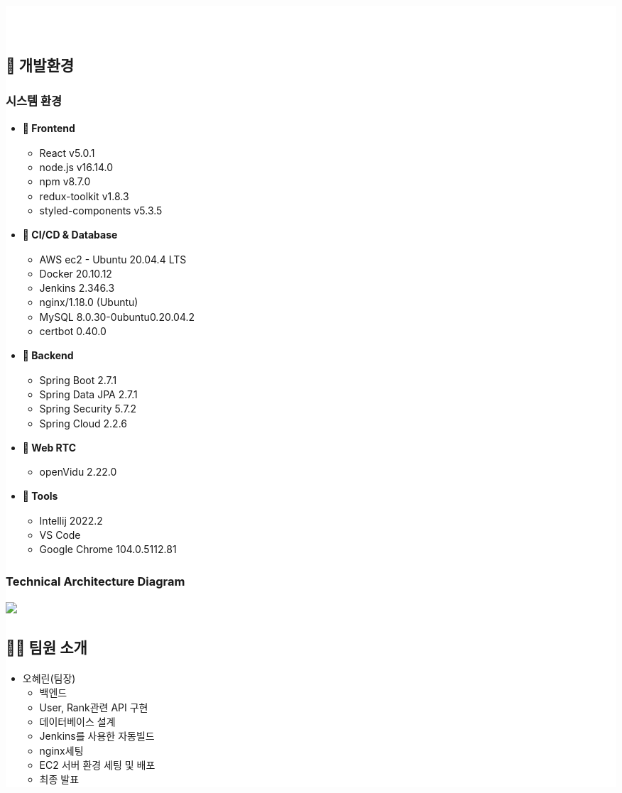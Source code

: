 

<br>
<br>


## 📃 개발환경


### 시스템 환경


- **🔗 Frontend**
    - React v5.0.1
    - node.js v16.14.0
    - npm v8.7.0
    - redux-toolkit v1.8.3
    - styled-components v5.3.5
    
- **🔗 CI/CD & Database**
    - AWS ec2 - Ubuntu 20.04.4 LTS
    - Docker 20.10.12
    - Jenkins 2.346.3
    - nginx/1.18.0 (Ubuntu)
    - MySQL 8.0.30-0ubuntu0.20.04.2
    - certbot 0.40.0

- **🔗 Backend**
    - Spring Boot 2.7.1
    - Spring Data JPA 2.7.1
    - Spring Security 5.7.2
    - Spring Cloud 2.2.6

- **🔗 Web RTC**
    - openVidu 2.22.0
    
- **🔗 Tools**
    - Intellij 2022.2
    - VS Code
    - Google Chrome 104.0.5112.81

### Technical Architecture Diagram

<img width="70%" src="https://user-images.githubusercontent.com/61536153/208927649-942362f4-4919-4606-a408-bdb4ca677cde.jpg"/>


## 🤸‍♀️ 팀원 소개

- 오혜린(팀장)
    - 백엔드
    - User, Rank관련 API 구현
    - 데이터베이스 설계
    - Jenkins를 사용한 자동빌드
    - nginx세팅
    - EC2 서버 환경 세팅 및 배포
    - 최종 발표
    